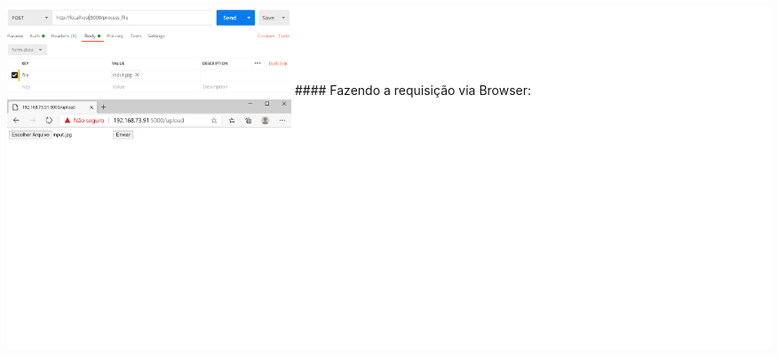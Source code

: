 <img src="3%20-%20Model%20Deployment%20(WebDocker)/img/postman_params.PNG" width=320>
#### Fazendo a requisição via Browser:
<img src="3%20-%20Model%20Deployment%20(WebDocker)/img/result_browser.PNG" width=320>
